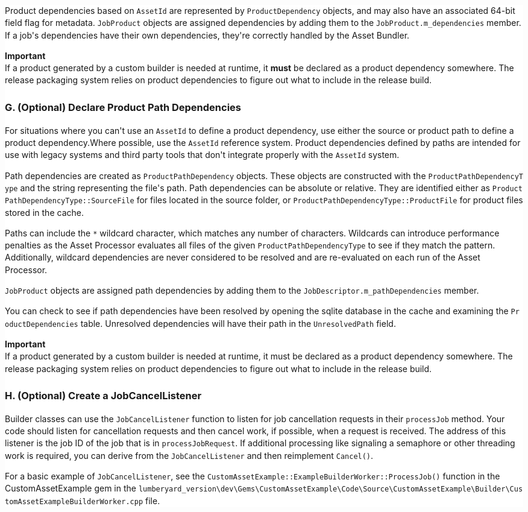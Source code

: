 Product dependencies based on `AssetId` are represented by `ProductDependency` objects, and may also have an associated 64\-bit field flag for metadata\. `JobProduct` objects are assigned dependencies by adding them to the `JobProduct.m_dependencies` member\. If a job's dependencies have their own dependencies, they're correctly handled by the Asset Bundler\. 

**Important**  
 If a product generated by a custom builder is needed at runtime, it **must** be declared as a product dependency somewhere\. The release packaging system relies on product dependencies to figure out what to include in the release build\. 

### G\. \(Optional\) Declare Product Path Dependencies<a name="asset-builder-custom-create-builder-class-optional-product-path-dependencies"></a>

 For situations where you can't use an `AssetId` to define a product dependency, use either the source or product path to define a product dependency\.Where possible, use the `AssetId` reference system\. Product dependencies defined by paths are intended for use with legacy systems and third party tools that don't integrate properly with the `AssetId` system\. 

 Path dependencies are created as `ProductPathDependency` objects\. These objects are constructed with the `ProductPathDependencyType` and the string representing the file's path\. Path dependencies can be absolute or relative\. They are identified either as `ProductPathDependencyType::SourceFile` for files located in the source folder, or `ProductPathDependencyType::ProductFile` for product files stored in the cache\. 

 Paths can include the `*` wildcard character, which matches any number of characters\. Wildcards can introduce performance penalties as the Asset Processor evaluates all files of the given `ProductPathDependencyType` to see if they match the pattern\. Additionally, wildcard dependencies are never considered to be resolved and are re\-evaluated on each run of the Asset Processor\. 

 `JobProduct` objects are assigned path dependencies by adding them to the `JobDescriptor.m_pathDependencies` member\. 

 You can check to see if path dependencies have been resolved by opening the sqlite database in the cache and examining the `ProductDependencies` table\. Unresolved dependencies will have their path in the `UnresolvedPath` field\. 

**Important**  
 If a product generated by a custom builder is needed at runtime, it must be declared as a product dependency somewhere\. The release packaging system relies on product dependencies to figure out what to include in the release build\. 

### H\. \(Optional\) Create a JobCancelListener<a name="asset-builder-custom-create-builder-class-optional-create-jobcancellistener"></a>

Builder classes can use the `JobCancelListener` function to listen for job cancellation requests in their `processJob` method\. Your code should listen for cancellation requests and then cancel work, if possible, when a request is received\. The address of this listener is the job ID of the job that is in `processJobRequest`\. If additional processing like signaling a semaphore or other threading work is required, you can derive from the `JobCancelListener` and then reimplement `Cancel()`\.

For a basic example of `JobCancelListener`, see the `CustomAssetExample::ExampleBuilderWorker::ProcessJob()` function in the CustomAssetExample gem in the `lumberyard_version\dev\Gems\CustomAssetExample\Code\Source\CustomAssetExample\Builder\CustomAssetExampleBuilderWorker.cpp` file\.
